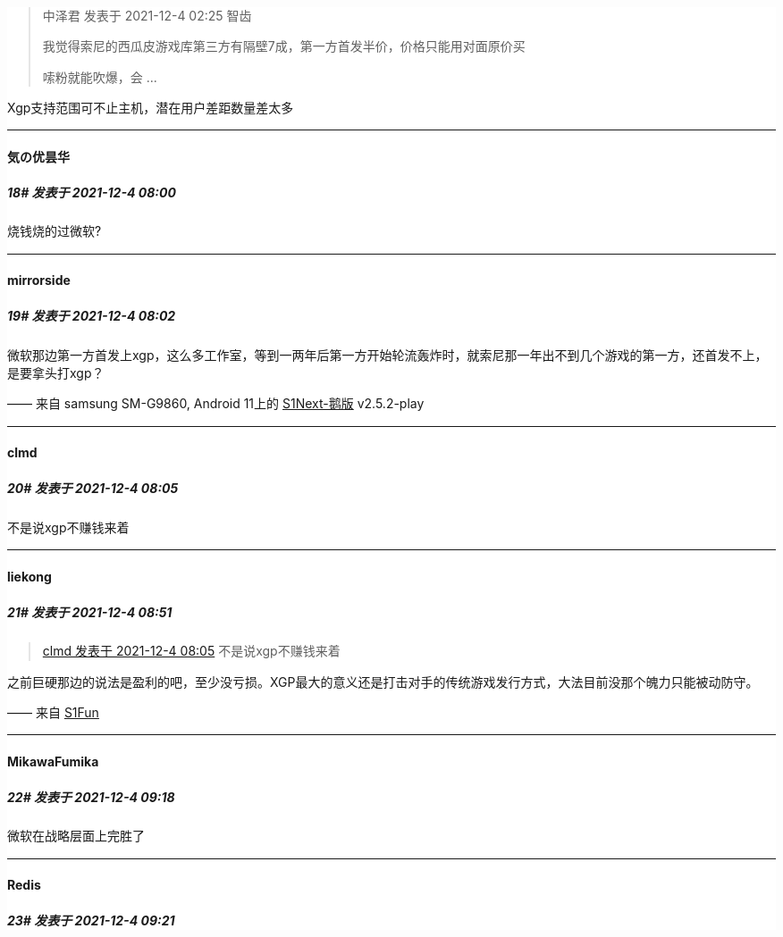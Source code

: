 <blockquote>中泽君 发表于 2021-12-4 02:25
智齿

我觉得索尼的西瓜皮游戏库第三方有隔壁7成，第一方首发半价，价格只能用对面原价买

嗦粉就能吹爆，会 ...</blockquote>
Xgp支持范围可不止主机，潜在用户差距数量差太多

*****

####  気の优昙华  
##### 18#       发表于 2021-12-4 08:00

烧钱烧的过微软?

*****

####  mirrorside  
##### 19#       发表于 2021-12-4 08:02

微软那边第一方首发上xgp，这么多工作室，等到一两年后第一方开始轮流轰炸时，就索尼那一年出不到几个游戏的第一方，还首发不上，是要拿头打xgp？

—— 来自 samsung SM-G9860, Android 11上的 [S1Next-鹅版](https://github.com/ykrank/S1-Next/releases) v2.5.2-play

*****

####  clmd  
##### 20#       发表于 2021-12-4 08:05

不是说xgp不赚钱来着

*****

####  liekong  
##### 21#       发表于 2021-12-4 08:51

<blockquote><a href="httphttps://bbs.saraba1st.com/2b/forum.php?mod=redirect&amp;goto=findpost&amp;pid=53802995&amp;ptid=2040741" target="_blank">clmd 发表于 2021-12-4 08:05</a>
不是说xgp不赚钱来着</blockquote>
之前巨硬那边的说法是盈利的吧，至少没亏损。XGP最大的意义还是打击对手的传统游戏发行方式，大法目前没那个魄力只能被动防守。

—— 来自 [S1Fun](https://s1fun.koalcat.com)

*****

####  MikawaFumika  
##### 22#       发表于 2021-12-4 09:18

微软在战略层面上完胜了

*****

####  Redis  
##### 23#       发表于 2021-12-4 09:21
